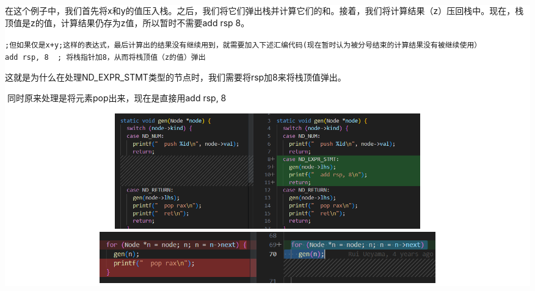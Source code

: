 ​	在这个例子中，我们首先将x和y的值压入栈。之后，我们将它们弹出栈并计算它们的和。接着，我们将计算结果（z）压回栈中。现在，栈顶值是z的值，计算结果仍存为z值，所以暂时不需要add rsp 8。

```assembly
;但如果仅是x+y;这样的表达式，最后计算出的结果没有继续用到，就需要加入下述汇编代码(现在暂时认为被分号结束的计算结果没有被继续使用）
add rsp, 8  ; 将栈指针加8，从而将栈顶值（z的值）弹出
```

​	这就是为什么在处理ND_EXPR_STMT类型的节点时，我们需要将rsp加8来将栈顶值弹出。



​	同时原来处理是将元素pop出来，现在是直接用add rsp, 8

<center class="half">
    <img src="./assets/image-20230512213337212.png" width="500"/>
    <img src="./assets/image-20230512213300748.png" alt="image-20230512213300748" width="550"/>
</center>


